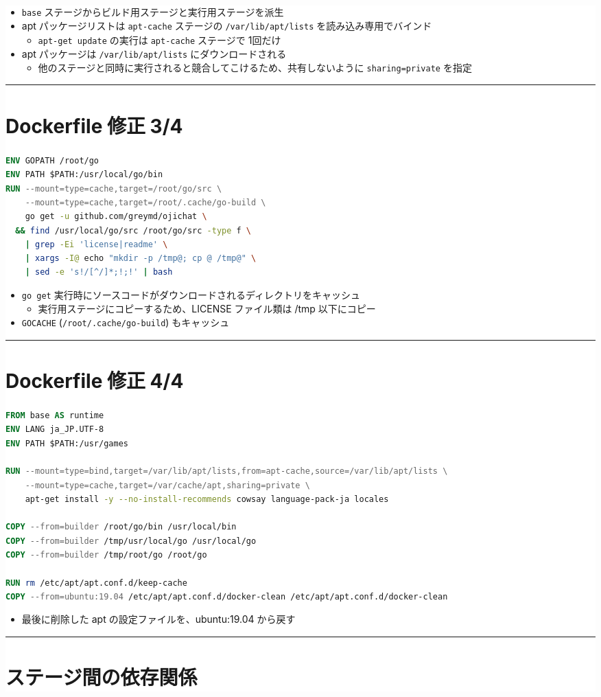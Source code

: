 - `base` ステージからビルド用ステージと実行用ステージを派生
- apt パッケージリストは `apt-cache` ステージの `/var/lib/apt/lists` を読み込み専用でバインド
  - `apt-get update` の実行は `apt-cache` ステージで 1回だけ
- apt パッケージは `/var/lib/apt/lists` にダウンロードされる
  - 他のステージと同時に実行されると競合してこけるため、共有しないように `sharing=private` を指定

---

# Dockerfile 修正 3/4

```Dockerfile
ENV GOPATH /root/go
ENV PATH $PATH:/usr/local/go/bin
RUN --mount=type=cache,target=/root/go/src \
    --mount=type=cache,target=/root/.cache/go-build \
    go get -u github.com/greymd/ojichat \
  && find /usr/local/go/src /root/go/src -type f \
    | grep -Ei 'license|readme' \
    | xargs -I@ echo "mkdir -p /tmp@; cp @ /tmp@" \
    | sed -e 's!/[^/]*;!;!' | bash
```

- `go get` 実行時にソースコードがダウンロードされるディレクトリをキャッシュ
  - 実行用ステージにコピーするため、LICENSE ファイル類は /tmp 以下にコピー
- `GOCACHE` (`/root/.cache/go-build`) もキャッシュ

---

# Dockerfile 修正 4/4

```Dockerfile
FROM base AS runtime
ENV LANG ja_JP.UTF-8
ENV PATH $PATH:/usr/games

RUN --mount=type=bind,target=/var/lib/apt/lists,from=apt-cache,source=/var/lib/apt/lists \
    --mount=type=cache,target=/var/cache/apt,sharing=private \
    apt-get install -y --no-install-recommends cowsay language-pack-ja locales

COPY --from=builder /root/go/bin /usr/local/bin
COPY --from=builder /tmp/usr/local/go /usr/local/go
COPY --from=builder /tmp/root/go /root/go

RUN rm /etc/apt/apt.conf.d/keep-cache
COPY --from=ubuntu:19.04 /etc/apt/apt.conf.d/docker-clean /etc/apt/apt.conf.d/docker-clean
```

- 最後に削除した apt の設定ファイルを、ubuntu:19.04 から戻す

---

# ステージ間の依存関係
